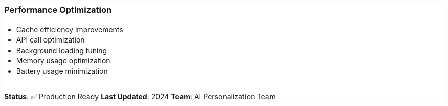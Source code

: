 ### Performance Optimization
- Cache efficiency improvements
- API call optimization
- Background loading tuning
- Memory usage optimization
- Battery usage minimization

---

**Status**: ✅ Production Ready
**Last Updated**: 2024
**Team**: AI Personalization Team